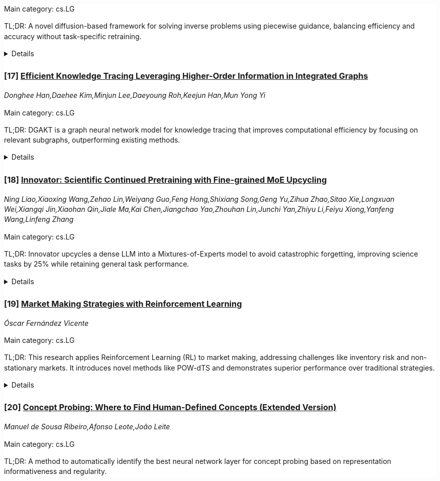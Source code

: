 Main category: cs.LG

TL;DR: A novel diffusion-based framework for solving inverse problems using piecewise guidance, balancing efficiency and accuracy without task-specific retraining.


<details><summary>Details</summary></details>


### [17] [Efficient Knowledge Tracing Leveraging Higher-Order Information in Integrated Graphs](https://arxiv.org/abs/2507.18668)
*Donghee Han,Daehee Kim,Minjun Lee,Daeyoung Roh,Keejun Han,Mun Yong Yi*

Main category: cs.LG

TL;DR: DGAKT is a graph neural network model for knowledge tracing that improves computational efficiency by focusing on relevant subgraphs, outperforming existing methods.


<details><summary>Details</summary></details>


### [18] [Innovator: Scientific Continued Pretraining with Fine-grained MoE Upcycling](https://arxiv.org/abs/2507.18671)
*Ning Liao,Xiaoxing Wang,Zehao Lin,Weiyang Guo,Feng Hong,Shixiang Song,Geng Yu,Zihua Zhao,Sitao Xie,Longxuan Wei,Xiangqi Jin,Xiaohan Qin,Jiale Ma,Kai Chen,Jiangchao Yao,Zhouhan Lin,Junchi Yan,Zhiyu Li,Feiyu Xiong,Yanfeng Wang,Linfeng Zhang*

Main category: cs.LG

TL;DR: Innovator upcycles a dense LLM into a Mixtures-of-Experts model to avoid catastrophic forgetting, improving science tasks by 25% while retaining general task performance.


<details><summary>Details</summary></details>


### [19] [Market Making Strategies with Reinforcement Learning](https://arxiv.org/abs/2507.18680)
*Óscar Fernández Vicente*

Main category: cs.LG

TL;DR: This research applies Reinforcement Learning (RL) to market making, addressing challenges like inventory risk and non-stationary markets. It introduces novel methods like POW-dTS and demonstrates superior performance over traditional strategies.


<details><summary>Details</summary></details>


### [20] [Concept Probing: Where to Find Human-Defined Concepts (Extended Version)](https://arxiv.org/abs/2507.18681)
*Manuel de Sousa Ribeiro,Afonso Leote,João Leite*

Main category: cs.LG

TL;DR: A method to automatically identify the best neural network layer for concept probing based on representation informativeness and regularity.
